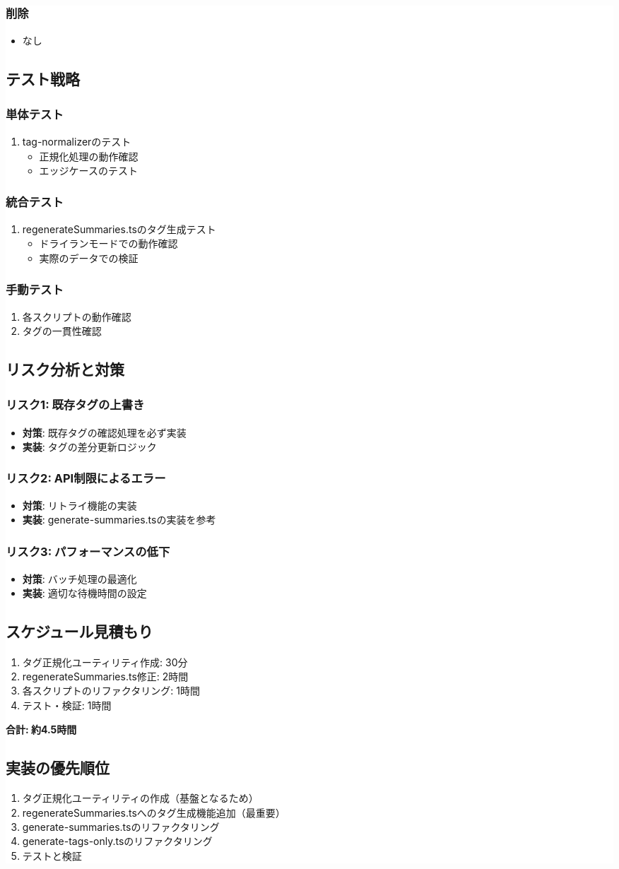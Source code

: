 ### 削除
- なし

## テスト戦略

### 単体テスト
1. tag-normalizerのテスト
   - 正規化処理の動作確認
   - エッジケースのテスト

### 統合テスト
1. regenerateSummaries.tsのタグ生成テスト
   - ドライランモードでの動作確認
   - 実際のデータでの検証

### 手動テスト
1. 各スクリプトの動作確認
2. タグの一貫性確認

## リスク分析と対策

### リスク1: 既存タグの上書き
- **対策**: 既存タグの確認処理を必ず実装
- **実装**: タグの差分更新ロジック

### リスク2: API制限によるエラー
- **対策**: リトライ機能の実装
- **実装**: generate-summaries.tsの実装を参考

### リスク3: パフォーマンスの低下
- **対策**: バッチ処理の最適化
- **実装**: 適切な待機時間の設定

## スケジュール見積もり

1. タグ正規化ユーティリティ作成: 30分
2. regenerateSummaries.ts修正: 2時間
3. 各スクリプトのリファクタリング: 1時間
4. テスト・検証: 1時間

**合計: 約4.5時間**

## 実装の優先順位

1. タグ正規化ユーティリティの作成（基盤となるため）
2. regenerateSummaries.tsへのタグ生成機能追加（最重要）
3. generate-summaries.tsのリファクタリング
4. generate-tags-only.tsのリファクタリング
5. テストと検証
